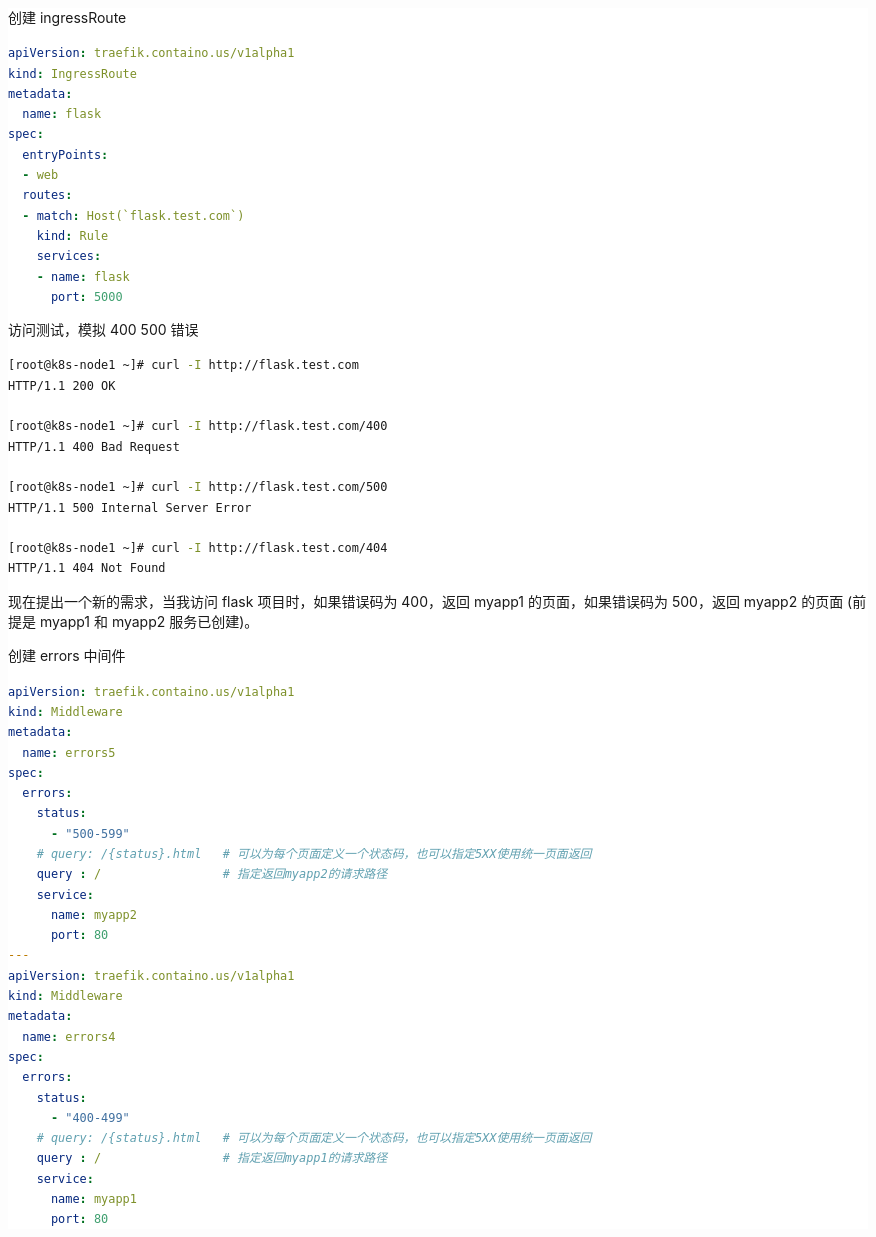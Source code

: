 创建 ingressRoute

```yaml
apiVersion: traefik.containo.us/v1alpha1
kind: IngressRoute
metadata:
  name: flask
spec:
  entryPoints:
  - web
  routes:
  - match: Host(`flask.test.com`)
    kind: Rule
    services:
    - name: flask  
      port: 5000 
```

访问测试，模拟 400 500 错误

```bash
[root@k8s-node1 ~]# curl -I http://flask.test.com
HTTP/1.1 200 OK

[root@k8s-node1 ~]# curl -I http://flask.test.com/400
HTTP/1.1 400 Bad Request

[root@k8s-node1 ~]# curl -I http://flask.test.com/500
HTTP/1.1 500 Internal Server Error

[root@k8s-node1 ~]# curl -I http://flask.test.com/404
HTTP/1.1 404 Not Found
```

现在提出一个新的需求，当我访问 flask 项目时，如果错误码为 400，返回 myapp1 的页面，如果错误码为 500，返回 myapp2 的页面 (前提是 myapp1 和 myapp2 服务已创建)。

创建 errors 中间件

```yaml
apiVersion: traefik.containo.us/v1alpha1
kind: Middleware
metadata:
  name: errors5
spec:
  errors:
    status:
      - "500-599"
    # query: /{status}.html   # 可以为每个页面定义一个状态码，也可以指定5XX使用统一页面返回
    query : /                 # 指定返回myapp2的请求路径
    service:
      name: myapp2
      port: 80
---
apiVersion: traefik.containo.us/v1alpha1
kind: Middleware
metadata:
  name: errors4
spec:
  errors:
    status:
      - "400-499"
    # query: /{status}.html   # 可以为每个页面定义一个状态码，也可以指定5XX使用统一页面返回
    query : /                 # 指定返回myapp1的请求路径
    service:
      name: myapp1
      port: 80
```